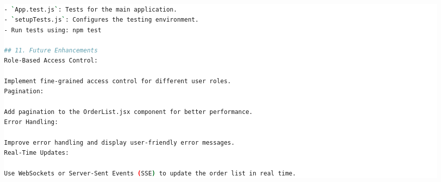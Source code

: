    ```bash
- `App.test.js`: Tests for the main application.
- `setupTests.js`: Configures the testing environment.
- Run tests using: npm test
  
## 11. Future Enhancements
Role-Based Access Control:

Implement fine-grained access control for different user roles.
Pagination:

Add pagination to the OrderList.jsx component for better performance.
Error Handling:

Improve error handling and display user-friendly error messages.
Real-Time Updates:

Use WebSockets or Server-Sent Events (SSE) to update the order list in real time.